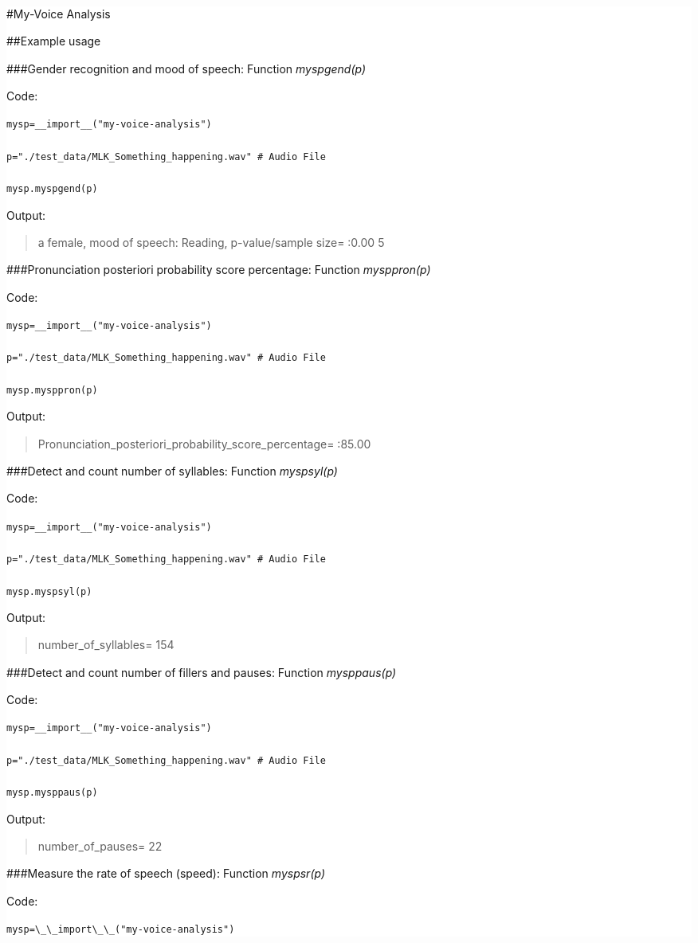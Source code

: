 ﻿#My-Voice Analysis

##Example usage

###Gender recognition and mood of speech: Function *myspgend(p)*

Code:

    mysp=__import__("my-voice-analysis")

    p="./test_data/MLK_Something_happening.wav" # Audio File

    mysp.myspgend(p)

Output:
> a female, mood of speech: Reading, p-value/sample size= :0.00 5

###Pronunciation posteriori probability score percentage: Function *mysppron(p)*

Code:

    mysp=__import__("my-voice-analysis")

    p="./test_data/MLK_Something_happening.wav" # Audio File

    mysp.mysppron(p)

Output:

>Pronunciation_posteriori_probability_score_percentage= :85.00

###Detect and count number of syllables: Function *myspsyl(p)*

Code:

    mysp=__import__("my-voice-analysis")

    p="./test_data/MLK_Something_happening.wav" # Audio File

    mysp.myspsyl(p)

Output:

>number_of_syllables= 154

###Detect and count number of fillers and pauses: Function *mysppaus(p)*

Code:

    mysp=__import__("my-voice-analysis")

    p="./test_data/MLK_Something_happening.wav" # Audio File

    mysp.mysppaus(p)

Output:

>number_of_pauses= 22


###Measure the rate of speech (speed): Function *myspsr(p)*

Code:

    mysp=\_\_import\_\_("my-voice-analysis")
    
